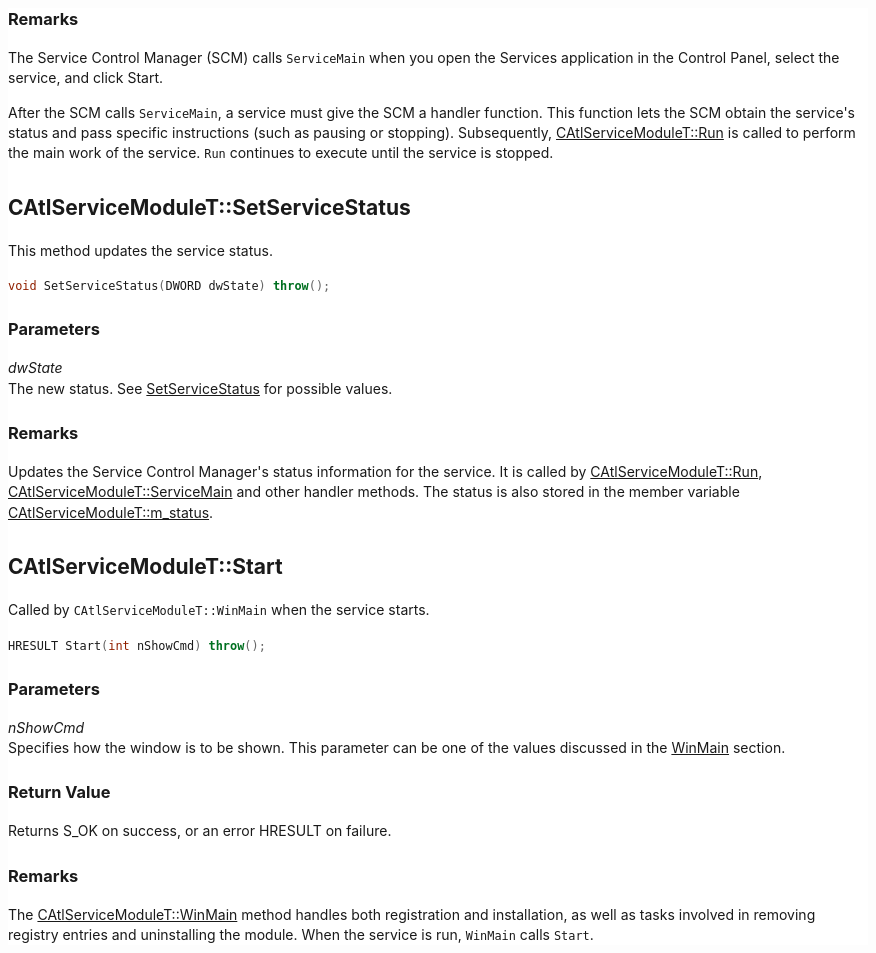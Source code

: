 ### Remarks

The Service Control Manager (SCM) calls `ServiceMain` when you open the Services application in the Control Panel, select the service, and click Start.

After the SCM calls `ServiceMain`, a service must give the SCM a handler function. This function lets the SCM obtain the service's status and pass specific instructions (such as pausing or stopping). Subsequently, [CAtlServiceModuleT::Run](#run) is called to perform the main work of the service. `Run` continues to execute until the service is stopped.

## <a name="setservicestatus"></a> CAtlServiceModuleT::SetServiceStatus

This method updates the service status.

```cpp
void SetServiceStatus(DWORD dwState) throw();
```

### Parameters

*dwState*<br/>
The new status. See [SetServiceStatus](/windows/win32/api/winsvc/nf-winsvc-setservicestatus) for possible values.

### Remarks

Updates the Service Control Manager's status information for the service. It is called by [CAtlServiceModuleT::Run](#run), [CAtlServiceModuleT::ServiceMain](#servicemain) and other handler methods. The status is also stored in the member variable [CAtlServiceModuleT::m_status](#m_status).

## <a name="start"></a> CAtlServiceModuleT::Start

Called by `CAtlServiceModuleT::WinMain` when the service starts.

```cpp
HRESULT Start(int nShowCmd) throw();
```

### Parameters

*nShowCmd*<br/>
Specifies how the window is to be shown. This parameter can be one of the values discussed in the [WinMain](/windows/win32/api/winbase/nf-winbase-winmain) section.

### Return Value

Returns S_OK on success, or an error HRESULT on failure.

### Remarks

The [CAtlServiceModuleT::WinMain](#winmain) method handles both registration and installation, as well as tasks involved in removing registry entries and uninstalling the module. When the service is run, `WinMain` calls `Start`.
